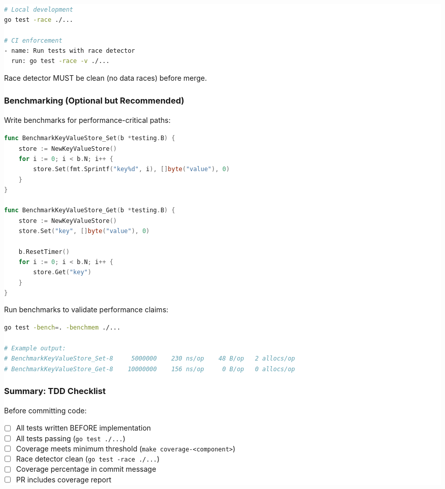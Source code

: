 ```bash
# Local development
go test -race ./...

# CI enforcement
- name: Run tests with race detector
  run: go test -race -v ./...
```

Race detector MUST be clean (no data races) before merge.

### Benchmarking (Optional but Recommended)

Write benchmarks for performance-critical paths:

```go
func BenchmarkKeyValueStore_Set(b *testing.B) {
    store := NewKeyValueStore()
    for i := 0; i < b.N; i++ {
        store.Set(fmt.Sprintf("key%d", i), []byte("value"), 0)
    }
}

func BenchmarkKeyValueStore_Get(b *testing.B) {
    store := NewKeyValueStore()
    store.Set("key", []byte("value"), 0)

    b.ResetTimer()
    for i := 0; i < b.N; i++ {
        store.Get("key")
    }
}
```

Run benchmarks to validate performance claims:

```bash
go test -bench=. -benchmem ./...

# Example output:
# BenchmarkKeyValueStore_Set-8     5000000    230 ns/op    48 B/op   2 allocs/op
# BenchmarkKeyValueStore_Get-8    10000000    156 ns/op     0 B/op   0 allocs/op
```

### Summary: TDD Checklist

Before committing code:

- [ ] All tests written BEFORE implementation
- [ ] All tests passing (`go test ./...`)
- [ ] Coverage meets minimum threshold (`make coverage-<component>`)
- [ ] Race detector clean (`go test -race ./...`)
- [ ] Coverage percentage in commit message
- [ ] PR includes coverage report
